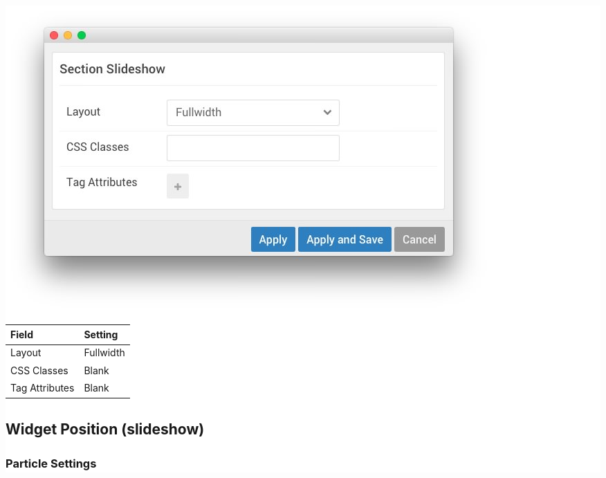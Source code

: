 ![](assets/demo_slideshow_settings.jpeg)

| Field          | Setting   |
| :-----         | :-----    |
| Layout         | Fullwidth |
| CSS Classes    | Blank     |
| Tag Attributes | Blank     |

## Widget Position (slideshow)

### Particle Settings
